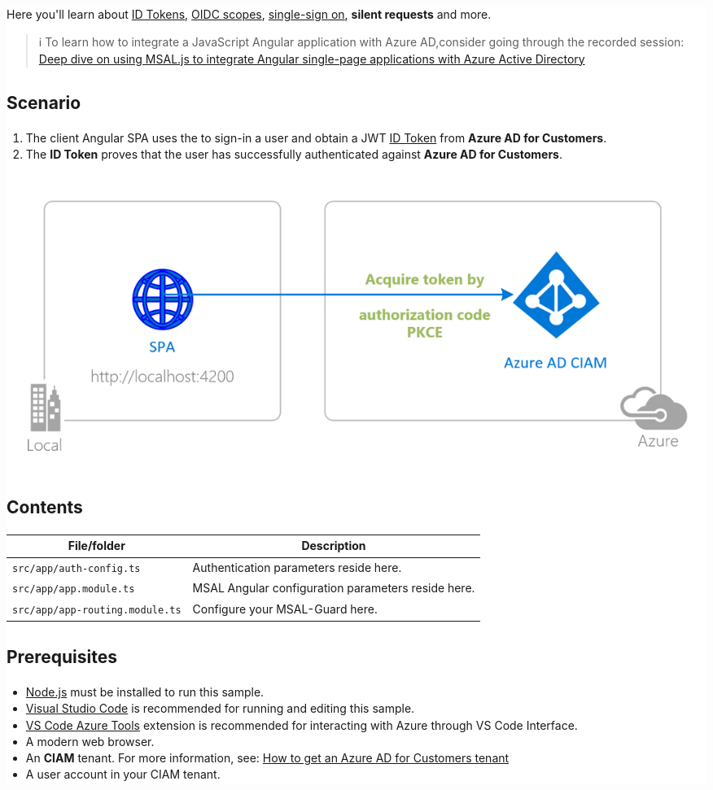 Here you'll learn about [ID Tokens](https://docs.microsoft.com/azure/active-directory/develop/id-tokens), [OIDC scopes](https://docs.microsoft.com/azure/active-directory/develop/v2-permissions-and-consent#openid-connect-scopes), [single-sign on](https://docs.microsoft.com/azure/active-directory/develop/msal-js-sso), **silent requests** and more.

> :information_source: To learn how to integrate a JavaScript Angular application with Azure AD,consider going through the recorded session: [Deep dive on using MSAL.js to integrate Angular single-page applications with Azure Active Directory](https://www.youtube.com/watch?v=EJey9KP1dZA)

## Scenario

1. The client Angular SPA uses the  to sign-in a user and obtain a JWT [ID Token](https://aka.ms/id-tokens) from **Azure AD for Customers**.
1. The **ID Token** proves that the user has successfully authenticated against **Azure AD for Customers**.

![Scenario Image](./ReadmeFiles/topology.png)

## Contents

| File/folder                     | Description                                               |
|---------------------------------|-----------------------------------------------------------|
| `src/app/auth-config.ts`        | Authentication parameters reside here.                    |
| `src/app/app.module.ts`         | MSAL Angular configuration parameters reside here.        |
| `src/app/app-routing.module.ts` | Configure your MSAL-Guard here.                           |

## Prerequisites

* [Node.js](https://nodejs.org/en/download/) must be installed to run this sample.
* [Visual Studio Code](https://code.visualstudio.com/download) is recommended for running and editing this sample.
* [VS Code Azure Tools](https://marketplace.visualstudio.com/items?itemName=ms-vscode.vscode-node-azure-pack) extension is recommended for interacting with Azure through VS Code Interface.
* A modern web browser.
* An **CIAM** tenant. For more information, see: [How to get an Azure AD for Customers tenant](https://github.com/microsoft/entra-previews/blob/PP2/docs/1-Create-a-CIAM-tenant.md)
* A user account in your CIAM tenant.
